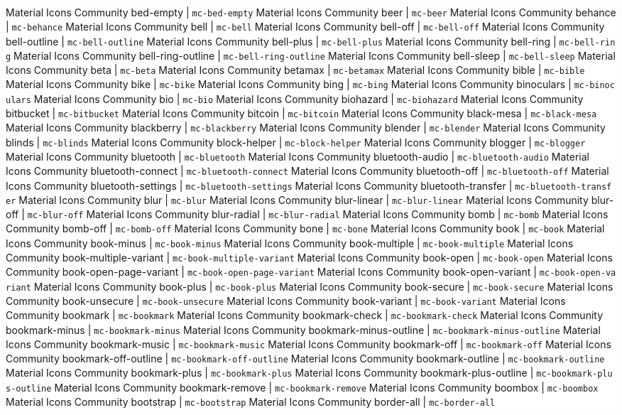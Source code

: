 Material Icons Community bed-empty | `mc-bed-empty`
Material Icons Community beer | `mc-beer`
Material Icons Community behance | `mc-behance`
Material Icons Community bell | `mc-bell`
Material Icons Community bell-off | `mc-bell-off`
Material Icons Community bell-outline | `mc-bell-outline`
Material Icons Community bell-plus | `mc-bell-plus`
Material Icons Community bell-ring | `mc-bell-ring`
Material Icons Community bell-ring-outline | `mc-bell-ring-outline`
Material Icons Community bell-sleep | `mc-bell-sleep`
Material Icons Community beta | `mc-beta`
Material Icons Community betamax | `mc-betamax`
Material Icons Community bible | `mc-bible`
Material Icons Community bike | `mc-bike`
Material Icons Community bing | `mc-bing`
Material Icons Community binoculars | `mc-binoculars`
Material Icons Community bio | `mc-bio`
Material Icons Community biohazard | `mc-biohazard`
Material Icons Community bitbucket | `mc-bitbucket`
Material Icons Community bitcoin | `mc-bitcoin`
Material Icons Community black-mesa | `mc-black-mesa`
Material Icons Community blackberry | `mc-blackberry`
Material Icons Community blender | `mc-blender`
Material Icons Community blinds | `mc-blinds`
Material Icons Community block-helper | `mc-block-helper`
Material Icons Community blogger | `mc-blogger`
Material Icons Community bluetooth | `mc-bluetooth`
Material Icons Community bluetooth-audio | `mc-bluetooth-audio`
Material Icons Community bluetooth-connect | `mc-bluetooth-connect`
Material Icons Community bluetooth-off | `mc-bluetooth-off`
Material Icons Community bluetooth-settings | `mc-bluetooth-settings`
Material Icons Community bluetooth-transfer | `mc-bluetooth-transfer`
Material Icons Community blur | `mc-blur`
Material Icons Community blur-linear | `mc-blur-linear`
Material Icons Community blur-off | `mc-blur-off`
Material Icons Community blur-radial | `mc-blur-radial`
Material Icons Community bomb | `mc-bomb`
Material Icons Community bomb-off | `mc-bomb-off`
Material Icons Community bone | `mc-bone`
Material Icons Community book | `mc-book`
Material Icons Community book-minus | `mc-book-minus`
Material Icons Community book-multiple | `mc-book-multiple`
Material Icons Community book-multiple-variant | `mc-book-multiple-variant`
Material Icons Community book-open | `mc-book-open`
Material Icons Community book-open-page-variant | `mc-book-open-page-variant`
Material Icons Community book-open-variant | `mc-book-open-variant`
Material Icons Community book-plus | `mc-book-plus`
Material Icons Community book-secure | `mc-book-secure`
Material Icons Community book-unsecure | `mc-book-unsecure`
Material Icons Community book-variant | `mc-book-variant`
Material Icons Community bookmark | `mc-bookmark`
Material Icons Community bookmark-check | `mc-bookmark-check`
Material Icons Community bookmark-minus | `mc-bookmark-minus`
Material Icons Community bookmark-minus-outline | `mc-bookmark-minus-outline`
Material Icons Community bookmark-music | `mc-bookmark-music`
Material Icons Community bookmark-off | `mc-bookmark-off`
Material Icons Community bookmark-off-outline | `mc-bookmark-off-outline`
Material Icons Community bookmark-outline | `mc-bookmark-outline`
Material Icons Community bookmark-plus | `mc-bookmark-plus`
Material Icons Community bookmark-plus-outline | `mc-bookmark-plus-outline`
Material Icons Community bookmark-remove | `mc-bookmark-remove`
Material Icons Community boombox | `mc-boombox`
Material Icons Community bootstrap | `mc-bootstrap`
Material Icons Community border-all | `mc-border-all`